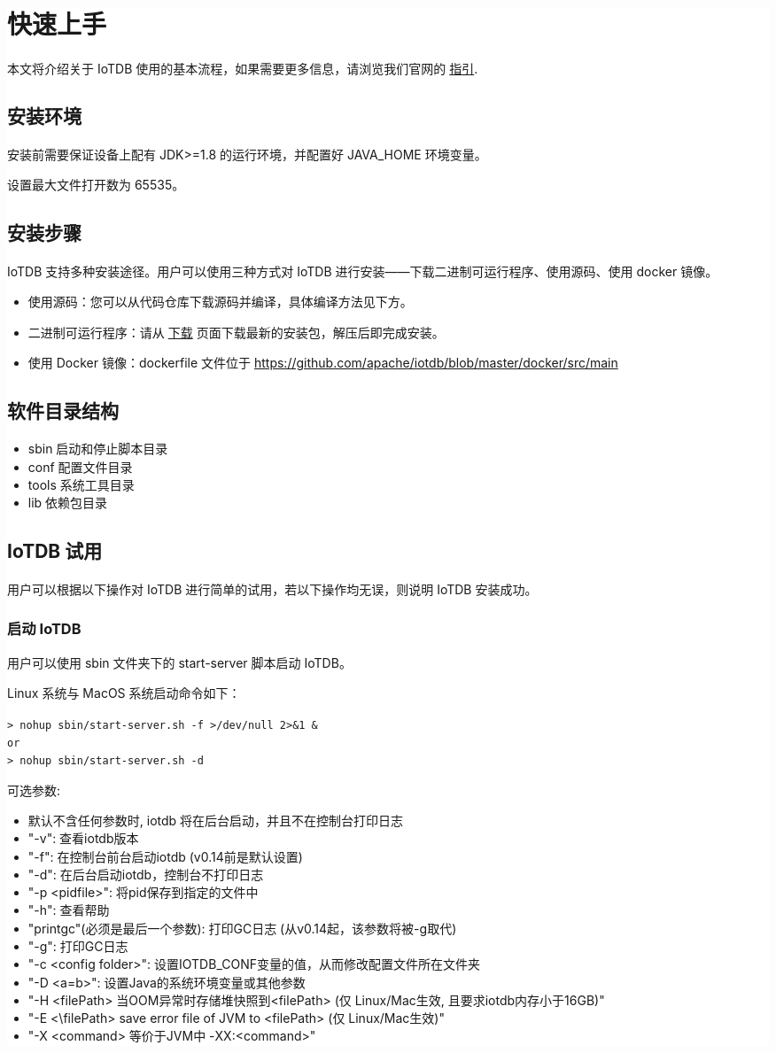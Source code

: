 

# 快速上手

本文将介绍关于 IoTDB 使用的基本流程，如果需要更多信息，请浏览我们官网的 [指引](../IoTDB-Introduction/What-is-IoTDB.md).

## 安装环境

安装前需要保证设备上配有 JDK>=1.8 的运行环境，并配置好 JAVA_HOME 环境变量。

设置最大文件打开数为 65535。

## 安装步骤

IoTDB 支持多种安装途径。用户可以使用三种方式对 IoTDB 进行安装——下载二进制可运行程序、使用源码、使用 docker 镜像。

* 使用源码：您可以从代码仓库下载源码并编译，具体编译方法见下方。

* 二进制可运行程序：请从 [下载](https://iotdb.apache.org/Download/) 页面下载最新的安装包，解压后即完成安装。

* 使用 Docker 镜像：dockerfile 文件位于 https://github.com/apache/iotdb/blob/master/docker/src/main

## 软件目录结构

* sbin 启动和停止脚本目录
* conf 配置文件目录
*  tools 系统工具目录
*  lib 依赖包目录

## IoTDB 试用

用户可以根据以下操作对 IoTDB 进行简单的试用，若以下操作均无误，则说明 IoTDB 安装成功。

### 启动 IoTDB

用户可以使用 sbin 文件夹下的 start-server 脚本启动 IoTDB。

Linux 系统与 MacOS 系统启动命令如下：

```
> nohup sbin/start-server.sh -f >/dev/null 2>&1 &
or
> nohup sbin/start-server.sh -d
```
可选参数:
- 默认不含任何参数时, iotdb 将在后台启动，并且不在控制台打印日志
- "-v": 查看iotdb版本
- "-f": 在控制台前台启动iotdb (v0.14前是默认设置)
- "-d": 在后台启动iotdb，控制台不打印日志
- "-p \<pidfile\>": 将pid保存到指定的文件中
- "-h": 查看帮助
- "printgc"(必须是最后一个参数): 打印GC日志 (从v0.14起，该参数将被-g取代)
- "-g": 打印GC日志
- "-c \<config folder\>": 设置IOTDB_CONF变量的值，从而修改配置文件所在文件夹
- "-D <a=b>": 设置Java的系统环境变量或其他参数
- "-H \<filePath\> 当OOM异常时存储堆快照到\<filePath\> (仅 Linux/Mac生效, 且要求iotdb内存小于16GB)"
- "-E <\filePath\> save error file of JVM to \<filePath\> (仅 Linux/Mac生效)"
- "-X \<command\> 等价于JVM中 -XX:\<command\>"
